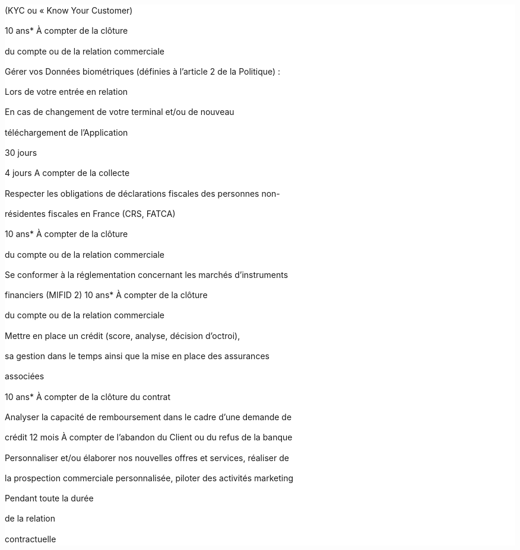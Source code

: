 (KYC ou « Know Your Customer)

10 ans\* À compter de la clôture

du compte ou de la relation commerciale



Gérer vos Données biométriques (définies à l’article 2 de la Politique) :

Lors de votre entrée en relation

En cas de changement de votre terminal et/ou de nouveau

téléchargement de l’Application



30 jours



4 jours A compter de la collecte



Respecter les obligations de déclarations fiscales des personnes non-

résidentes fiscales en France (CRS, FATCA)

10 ans\* À compter de la clôture

du compte ou de la relation commerciale



Se conformer à la réglementation concernant les marchés d’instruments

financiers (MIFID 2) 10 ans\* À compter de la clôture

du compte ou de la relation commerciale



Mettre en place un crédit (score, analyse, décision d’octroi),

sa gestion dans le temps ainsi que la mise en place des assurances

associées

10 ans\* À compter de la clôture du contrat



Analyser la capacité de remboursement dans le cadre d’une demande de

crédit 12 mois À compter de l’abandon du Client ou du refus de la banque



Personnaliser et/ou élaborer nos nouvelles offres et services, réaliser de

la prospection commerciale personnalisée, piloter des activités marketing

Pendant toute la durée

de la relation

contractuelle
